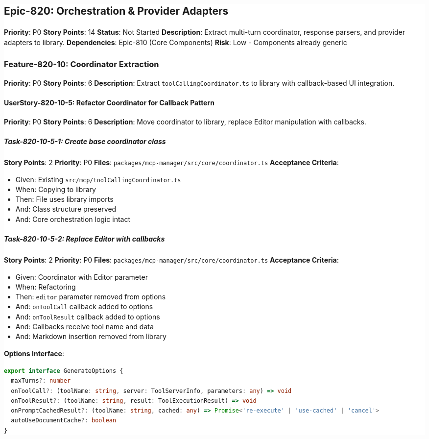 
## Epic-820: Orchestration & Provider Adapters

**Priority**: P0
**Story Points**: 14
**Status**: Not Started
**Description**: Extract multi-turn coordinator, response parsers, and provider adapters to library.
**Dependencies**: Epic-810 (Core Components)
**Risk**: Low - Components already generic

### Feature-820-10: Coordinator Extraction

**Priority**: P0
**Story Points**: 6
**Description**: Extract `toolCallingCoordinator.ts` to library with callback-based UI integration.

#### UserStory-820-10-5: Refactor Coordinator for Callback Pattern

**Priority**: P0
**Story Points**: 6
**Description**: Move coordinator to library, replace Editor manipulation with callbacks.

##### Task-820-10-5-1: Create base coordinator class

**Story Points**: 2
**Priority**: P0
**Files**: `packages/mcp-manager/src/core/coordinator.ts`
**Acceptance Criteria**:
- Given: Existing `src/mcp/toolCallingCoordinator.ts`
- When: Copying to library
- Then: File uses library imports
- And: Class structure preserved
- And: Core orchestration logic intact

##### Task-820-10-5-2: Replace Editor with callbacks

**Story Points**: 2
**Priority**: P0
**Files**: `packages/mcp-manager/src/core/coordinator.ts`
**Acceptance Criteria**:
- Given: Coordinator with Editor parameter
- When: Refactoring
- Then: `editor` parameter removed from options
- And: `onToolCall` callback added to options
- And: `onToolResult` callback added to options
- And: Callbacks receive tool name and data
- And: Markdown insertion removed from library

**Options Interface**:
```typescript
export interface GenerateOptions {
  maxTurns?: number
  onToolCall?: (toolName: string, server: ToolServerInfo, parameters: any) => void
  onToolResult?: (toolName: string, result: ToolExecutionResult) => void
  onPromptCachedResult?: (toolName: string, cached: any) => Promise<'re-execute' | 'use-cached' | 'cancel'>
  autoUseDocumentCache?: boolean
}
```
